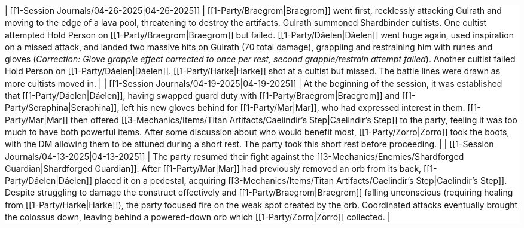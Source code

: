 | [[1-Session Journals/04-26-2025\|04-26-2025]] | [[1-Party/Braegrom\|Braegrom]] went first, recklessly attacking Gulrath and moving to the edge of a lava pool, threatening to destroy the artifacts. Gulrath summoned Shardbinder cultists. One cultist attempted Hold Person on [[1-Party/Braegrom\|Braegrom]] but failed. [[1-Party/Dáelen\|Dáelen]] went huge again, used inspiration on a missed attack, and landed two massive hits on Gulrath (70 total damage), grappling and restraining him with runes and gloves (_Correction: Glove grapple effect corrected to once per rest, second grapple/restrain attempt failed_). Another cultist failed Hold Person on [[1-Party/Dáelen\|Dáelen]]. [[1-Party/Harke\|Harke]] shot at a cultist but missed. The battle lines were drawn as more cultists moved in.                                                                                                                                                                                                                                                                                                                                                                                                                                                                                                                                                                                                                                                                                                                                                                                                                                                                                                                                                                                                                |
| [[1-Session Journals/04-19-2025\|04-19-2025]] | At the beginning of the session, it was established that [[1-Party/Dáelen\|Dáelen]], having swapped guard duty with [[1-Party/Braegrom\|Braegrom]] and [[1-Party/Seraphina\|Seraphina]], left his new gloves behind for [[1-Party/Mar\|Mar]], who had expressed interest in them. [[1-Party/Mar\|Mar]] then offered [[3-Mechanics/Items/Titan Artifacts/Caelindir’s Step\|Caelindir’s Step]] to the party, feeling it was too much to have both powerful items. After some discussion about who would benefit most, [[1-Party/Zorro\|Zorro]] took the boots, with the DM allowing them to be attuned during a short rest. The party took this short rest before proceeding.                                                                                                                                                                                                                                                                                                                                                                                                                                                                                                                                                                                                                                                                                                                                                                                                                                                                                                                                                                                                                                                                                                                                                                       |
| [[1-Session Journals/04-13-2025\|04-13-2025]] | The party resumed their fight against the [[3-Mechanics/Enemies/Shardforged Guardian\|Shardforged Guardian]]. After [[1-Party/Mar\|Mar]] had previously removed an orb from its back, [[1-Party/Dáelen\|Dáelen]] placed it on a pedestal, acquiring [[3-Mechanics/Items/Titan Artifacts/Caelindir’s Step\|Caelindir’s Step]]. Despite struggling to damage the construct effectively and [[1-Party/Braegrom\|Braegrom]] falling unconscious (requiring healing from [[1-Party/Harke\|Harke]]), the party focused fire on the weak spot created by the orb. Coordinated attacks eventually brought the colossus down, leaving behind a powered-down orb which [[1-Party/Zorro\|Zorro]] collected.                                                                                                                                                                                                                                                                                                                                                                                                                                                                                                                                                                                                                                                                                                                                                                                                                                                                                                                                                                                                                                                                                                                                                                           |